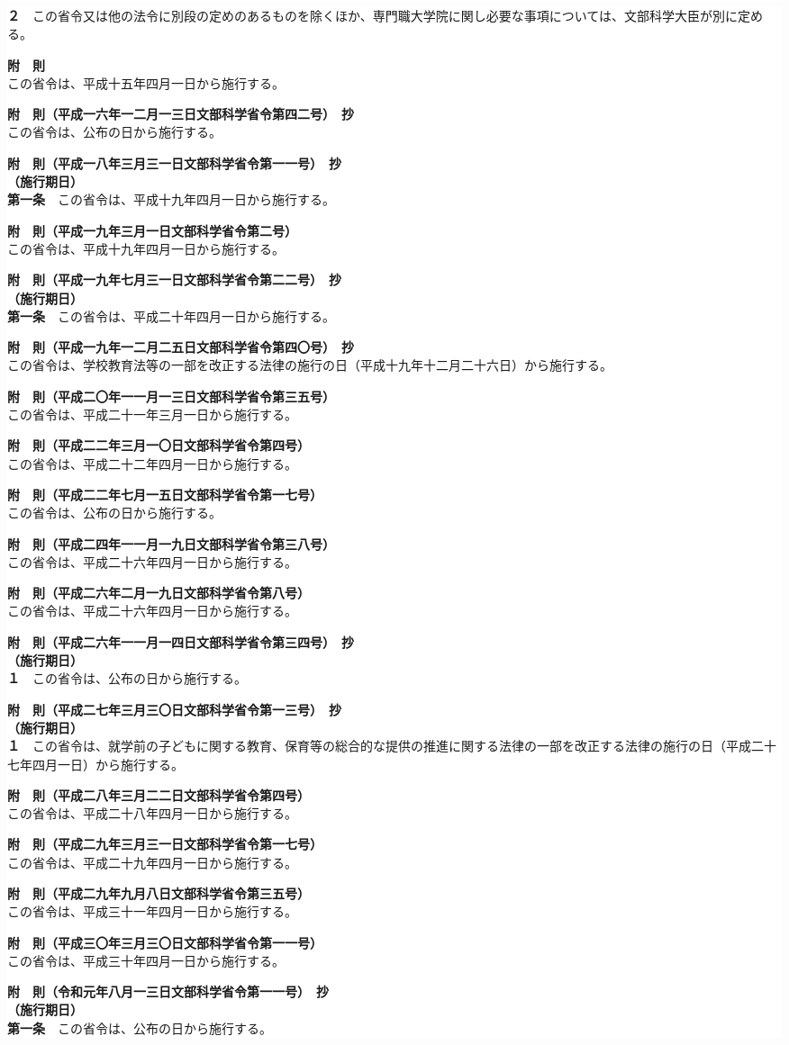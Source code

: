**２**　この省令又は他の法令に別段の定めのあるものを除くほか、専門職大学院に関し必要な事項については、文部科学大臣が別に定める。  
  
**附　則**  
この省令は、平成十五年四月一日から施行する。  
  
**附　則（平成一六年一二月一三日文部科学省令第四二号）　抄**  
この省令は、公布の日から施行する。  
  
**附　則（平成一八年三月三一日文部科学省令第一一号）　抄**  
**（施行期日）**  
**第一条**　この省令は、平成十九年四月一日から施行する。  
  
**附　則（平成一九年三月一日文部科学省令第二号）**  
この省令は、平成十九年四月一日から施行する。  
  
**附　則（平成一九年七月三一日文部科学省令第二二号）　抄**  
**（施行期日）**  
**第一条**　この省令は、平成二十年四月一日から施行する。  
  
**附　則（平成一九年一二月二五日文部科学省令第四〇号）　抄**  
この省令は、学校教育法等の一部を改正する法律の施行の日（平成十九年十二月二十六日）から施行する。  
  
**附　則（平成二〇年一一月一三日文部科学省令第三五号）**  
この省令は、平成二十一年三月一日から施行する。  
  
**附　則（平成二二年三月一〇日文部科学省令第四号）**  
この省令は、平成二十二年四月一日から施行する。  
  
**附　則（平成二二年七月一五日文部科学省令第一七号）**  
この省令は、公布の日から施行する。  
  
**附　則（平成二四年一一月一九日文部科学省令第三八号）**  
この省令は、平成二十六年四月一日から施行する。  
  
**附　則（平成二六年二月一九日文部科学省令第八号）**  
この省令は、平成二十六年四月一日から施行する。  
  
**附　則（平成二六年一一月一四日文部科学省令第三四号）　抄**  
**（施行期日）**  
**１**　この省令は、公布の日から施行する。  
  
**附　則（平成二七年三月三〇日文部科学省令第一三号）　抄**  
**（施行期日）**  
**１**　この省令は、就学前の子どもに関する教育、保育等の総合的な提供の推進に関する法律の一部を改正する法律の施行の日（平成二十七年四月一日）から施行する。  
  
**附　則（平成二八年三月二二日文部科学省令第四号）**  
この省令は、平成二十八年四月一日から施行する。  
  
**附　則（平成二九年三月三一日文部科学省令第一七号）**  
この省令は、平成二十九年四月一日から施行する。  
  
**附　則（平成二九年九月八日文部科学省令第三五号）**  
この省令は、平成三十一年四月一日から施行する。  
  
**附　則（平成三〇年三月三〇日文部科学省令第一一号）**  
この省令は、平成三十年四月一日から施行する。  
  
**附　則（令和元年八月一三日文部科学省令第一一号）　抄**  
**（施行期日）**  
**第一条**　この省令は、公布の日から施行する。  
  